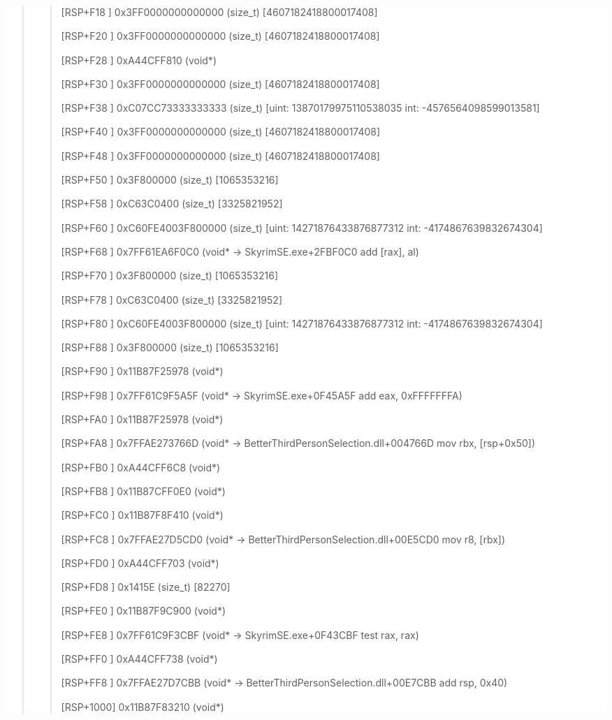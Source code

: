 > > \[RSP+F18 \] 0x3FF0000000000000 (size\_t) \[4607182418800017408\]
> >
> > \[RSP+F20 \] 0x3FF0000000000000 (size\_t) \[4607182418800017408\]
> >
> > \[RSP+F28 \] 0xA44CFF810 (void\*)
> >
> > \[RSP+F30 \] 0x3FF0000000000000 (size\_t) \[4607182418800017408\]
> >
> > \[RSP+F38 \] 0xC07CC73333333333 (size\_t) \[uint: 13870179975110538035 int: -4576564098599013581\]
> >
> > \[RSP+F40 \] 0x3FF0000000000000 (size\_t) \[4607182418800017408\]
> >
> > \[RSP+F48 \] 0x3FF0000000000000 (size\_t) \[4607182418800017408\]
> >
> > \[RSP+F50 \] 0x3F800000 (size\_t) \[1065353216\]
> >
> > \[RSP+F58 \] 0xC63C0400 (size\_t) \[3325821952\]
> >
> > \[RSP+F60 \] 0xC60FE4003F800000 (size\_t) \[uint: 14271876433876877312 int: -4174867639832674304\]
> >
> > \[RSP+F68 \] 0x7FF61EA6F0C0 (void\* -> SkyrimSE.exe+2FBF0C0 add \[rax\], al)
> >
> > \[RSP+F70 \] 0x3F800000 (size\_t) \[1065353216\]
> >
> > \[RSP+F78 \] 0xC63C0400 (size\_t) \[3325821952\]
> >
> > \[RSP+F80 \] 0xC60FE4003F800000 (size\_t) \[uint: 14271876433876877312 int: -4174867639832674304\]
> >
> > \[RSP+F88 \] 0x3F800000 (size\_t) \[1065353216\]
> >
> > \[RSP+F90 \] 0x11B87F25978 (void\*)
> >
> > \[RSP+F98 \] 0x7FF61C9F5A5F (void\* -> SkyrimSE.exe+0F45A5F add eax, 0xFFFFFFFA)
> >
> > \[RSP+FA0 \] 0x11B87F25978 (void\*)
> >
> > \[RSP+FA8 \] 0x7FFAE273766D (void\* -> BetterThirdPersonSelection.dll+004766D mov rbx, \[rsp+0x50\])
> >
> > \[RSP+FB0 \] 0xA44CFF6C8 (void\*)
> >
> > \[RSP+FB8 \] 0x11B87CFF0E0 (void\*)
> >
> > \[RSP+FC0 \] 0x11B87F8F410 (void\*)
> >
> > \[RSP+FC8 \] 0x7FFAE27D5CD0 (void\* -> BetterThirdPersonSelection.dll+00E5CD0 mov r8, \[rbx\])
> >
> > \[RSP+FD0 \] 0xA44CFF703 (void\*)
> >
> > \[RSP+FD8 \] 0x1415E (size\_t) \[82270\]
> >
> > \[RSP+FE0 \] 0x11B87F9C900 (void\*)
> >
> > \[RSP+FE8 \] 0x7FF61C9F3CBF (void\* -> SkyrimSE.exe+0F43CBF test rax, rax)
> >
> > \[RSP+FF0 \] 0xA44CFF738 (void\*)
> >
> > \[RSP+FF8 \] 0x7FFAE27D7CBB (void\* -> BetterThirdPersonSelection.dll+00E7CBB add rsp, 0x40)
> >
> > \[RSP+1000\] 0x11B87F83210 (void\*)
> >